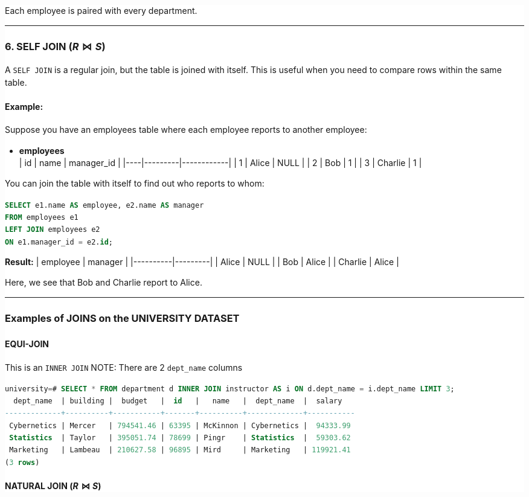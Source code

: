 Each employee is paired with every department.

---

### 6. **SELF JOIN** ($R \Join S$)
A `SELF JOIN` is a regular join, but the table is joined with itself. This is useful when you need to compare rows within the same table.

#### Example:
Suppose you have an employees table where each employee reports to another employee:

- **employees**  
  | id | name    | manager_id |
  |----|---------|------------|
  | 1  | Alice   | NULL       |
  | 2  | Bob     | 1          |
  | 3  | Charlie | 1          |

You can join the table with itself to find out who reports to whom:
```sql
SELECT e1.name AS employee, e2.name AS manager
FROM employees e1
LEFT JOIN employees e2
ON e1.manager_id = e2.id;
```

**Result:**
| employee | manager |
|----------|---------|
| Alice    | NULL    |
| Bob      | Alice   |
| Charlie  | Alice   |

Here, we see that Bob and Charlie report to Alice.

---

### Examples of JOINS on the UNIVERSITY DATASET

#### EQUI-JOIN

This is an `INNER JOIN` NOTE: There are 2 `dept_name` columns

```sql
university=# SELECT * FROM department d INNER JOIN instructor AS i ON d.dept_name = i.dept_name LIMIT 3;
  dept_name  | building |  budget   |  id   |   name   |  dept_name  |  salary   
-------------+----------+-----------+-------+----------+-------------+-----------
 Cybernetics | Mercer   | 794541.46 | 63395 | McKinnon | Cybernetics |  94333.99
 Statistics  | Taylor   | 395051.74 | 78699 | Pingr    | Statistics  |  59303.62
 Marketing   | Lambeau  | 210627.58 | 96895 | Mird     | Marketing   | 119921.41
(3 rows)

```
#### NATURAL JOIN ($R \Join S$)
